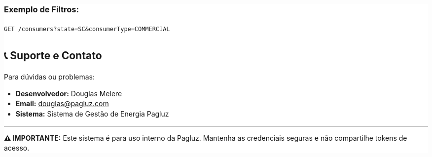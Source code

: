 ### **Exemplo de Filtros:**
```http
GET /consumers?state=SC&consumerType=COMMERCIAL
```

## 📞 **Suporte e Contato**

Para dúvidas ou problemas:
- **Desenvolvedor:** Douglas Melere
- **Email:** douglas@pagluz.com
- **Sistema:** Sistema de Gestão de Energia Pagluz

---

**⚠️ IMPORTANTE:** Este sistema é para uso interno da Pagluz. Mantenha as credenciais seguras e não compartilhe tokens de acesso.

